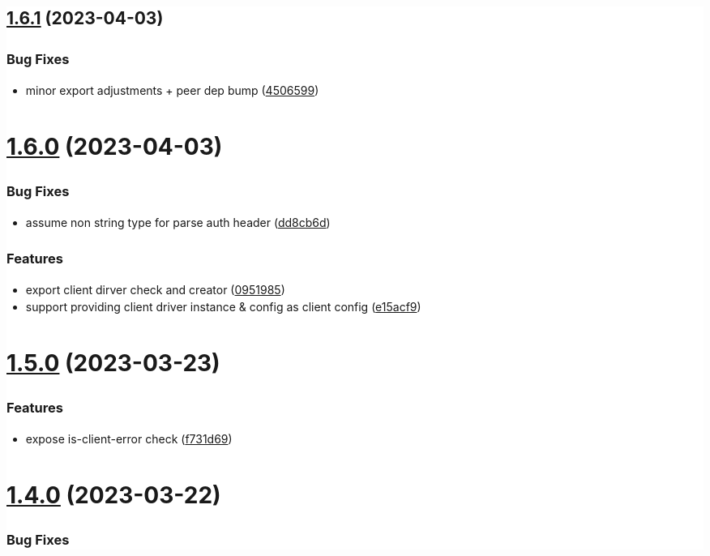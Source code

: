 



## [1.6.1](https://github.com/Tada5hi/hapic/compare/v1.6.0...v1.6.1) (2023-04-03)


### Bug Fixes

* minor export adjustments + peer dep bump ([4506599](https://github.com/Tada5hi/hapic/commit/45065991ee2891d388ea26b2be6354cc2c15b49f))





# [1.6.0](https://github.com/Tada5hi/hapic/compare/v1.5.0...v1.6.0) (2023-04-03)


### Bug Fixes

* assume non string type for parse auth header ([dd8cb6d](https://github.com/Tada5hi/hapic/commit/dd8cb6db3a3e529d751c448cf3845fe62d310fcf))


### Features

* export client dirver check and creator ([0951985](https://github.com/Tada5hi/hapic/commit/09519855f584fe5664d3323d01cdf215eaee2ecc))
* support providing client driver instance & config as client config ([e15acf9](https://github.com/Tada5hi/hapic/commit/e15acf9051e698f30f74a9aaf0276f85df2369d2))





# [1.5.0](https://github.com/Tada5hi/hapic/compare/v1.4.0...v1.5.0) (2023-03-23)


### Features

* expose is-client-error check ([f731d69](https://github.com/Tada5hi/hapic/commit/f731d69fe7ac04e23e4e96d4d3c41d2888d8b989))





# [1.4.0](https://github.com/Tada5hi/hapic/compare/v1.3.0...v1.4.0) (2023-03-22)


### Bug Fixes
